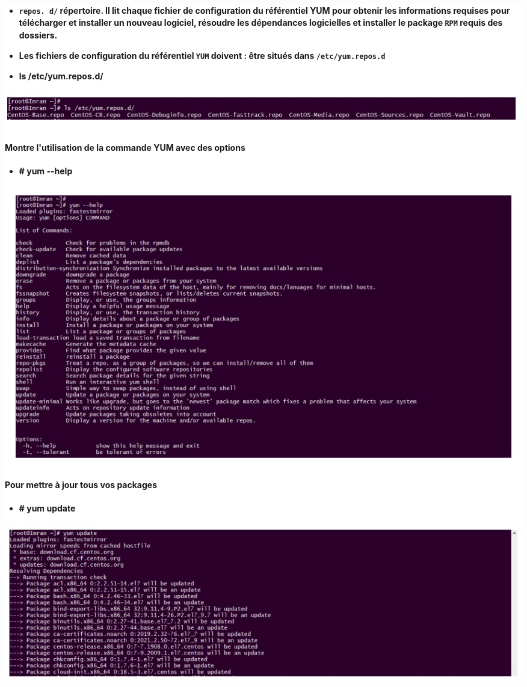 + **`repos. d/` répertoire. Il lit chaque fichier de configuration du référentiel YUM pour obtenir les informations requises pour
  télécharger et installer un nouveau logiciel, résoudre les dépendances logicielles et installer le package `RPM` requis
  des dossiers.**

+ **Les fichiers de configuration du référentiel `YUM` doivent : être situés dans `/etc/yum.repos.d`**


+ **ls /etc/yum.repos.d/**
<img src="../images/image_62.png"/>


#### **Montre l'utilisation de la commande YUM avec des options**

+ **# yum --help**

<img src="../images/image_51.png"/>

#### **Pour mettre à jour tous vos packages**

+ **# yum update**
<img src="../images/image_52.png"/>
